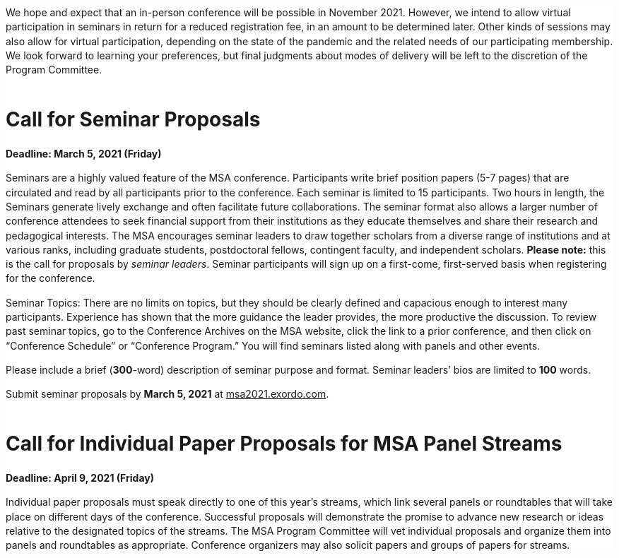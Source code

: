 We hope and expect that an in-person conference will be possible in
November 2021. However, we intend to allow virtual participation in
seminars in return for a reduced registration fee, in an amount to be
determined later. Other kinds of sessions may also allow for virtual
participation, depending on the state of the pandemic and the related
needs of our participating membership. We look forward to learning your
preferences, but final judgments about modes of delivery will be left to
the discretion of the Program Committee.

# **Call for Seminar Proposals**

**Deadline: March 5, 2021 (Friday)**

Seminars are a highly valued feature of the MSA conference. Participants
write brief position papers (5-7 pages) that are circulated and read by
all participants prior to the conference. Each seminar is limited to 15
participants. Two hours in length, the Seminars generate lively exchange
and often facilitate future collaborations. The seminar format also
allows a larger number of conference attendees to seek financial support
from their institutions as they educate themselves and share their
research and pedagogical interests. The MSA encourages seminar leaders
to draw together scholars from a diverse range of institutions and at
various ranks, including graduate students, postdoctoral fellows,
contingent faculty, and independent scholars. **Please note:** this is
the call for proposals by *seminar leaders*. Seminar participants will
sign up on a first-come, first-served basis when registering for the
conference.

Seminar Topics: There are no limits on topics, but they should be
clearly defined and capacious enough to interest many participants.
Experience has shown that the more guidance the leader provides, the
more productive the discussion. To review past seminar topics, go to the
Conference Archives on the MSA website, click the link to a prior
conference, and then click on “Conference Schedule” or “Conference
Program.” You will find seminars listed along with panels and other
events. 

Please include a brief (**300**-word) description of seminar purpose and
format. Seminar leaders’ bios are limited to **100** words.

Submit seminar proposals by **March 5, 2021** at
[msa2021.exordo.com](https://msa2021.exordo.com/).

# **Call for Individual Paper Proposals for MSA Panel Streams**

**Deadline: April 9, 2021 (Friday)**

Individual paper proposals must speak directly to one of this year’s
streams, which link several panels or roundtables that will take place
on different days of the conference. Successful proposals will
demonstrate the promise to advance new research or ideas relative to the
designated topics of the streams. The MSA Program Committee will vet
individual proposals and organize them into panels and roundtables as
appropriate. Conference organizers may also solicit papers and groups of
papers for streams.
